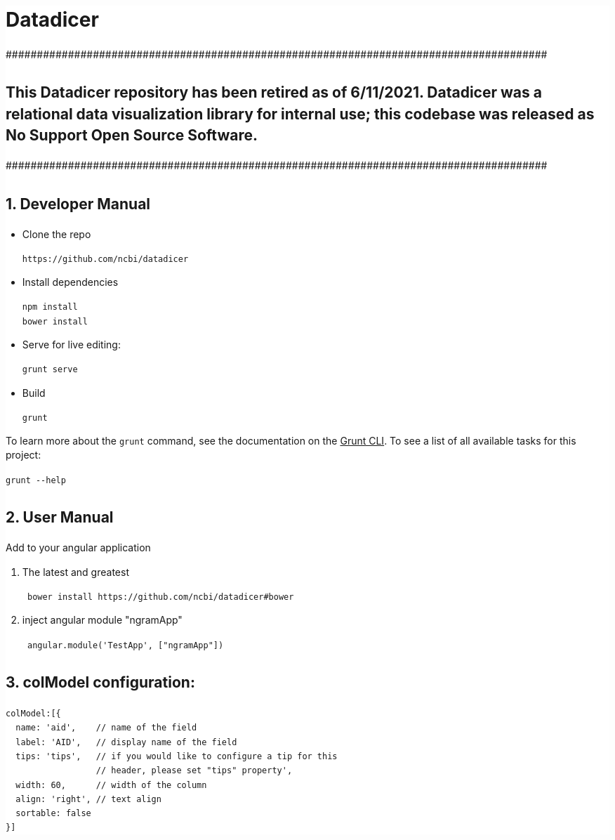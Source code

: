 # Datadicer

#######################################################################################

## This Datadicer repository has been retired as of 6/11/2021. Datadicer was a relational data visualization library for internal use; this codebase was released as No Support Open Source Software.

#######################################################################################

## 1. Developer Manual

* Clone the repo

      https://github.com/ncbi/datadicer

* Install dependencies 
 
      npm install
      bower install
 
* Serve for live editing:

      grunt serve
    
* Build

      grunt
    
To learn more about the `grunt` command, see the documentation on the 
[Grunt CLI](http://gruntjs.com/using-the-cli). To see a list of all available 
tasks for this project:

    grunt --help    

## 2. User Manual

Add to your angular application

1. The latest and greatest 

        bower install https://github.com/ncbi/datadicer#bower
    
        
3. inject angular module "ngramApp"
        
        angular.module('TestApp', ["ngramApp"]) 

## 3. colModel configuration:
  
    colModel:[{
      name: 'aid',    // name of the field
      label: 'AID',   // display name of the field
      tips: 'tips',   // if you would like to configure a tip for this 
                      // header, please set "tips" property',
      width: 60,      // width of the column
      align: 'right', // text align
      sortable: false
    }]
         